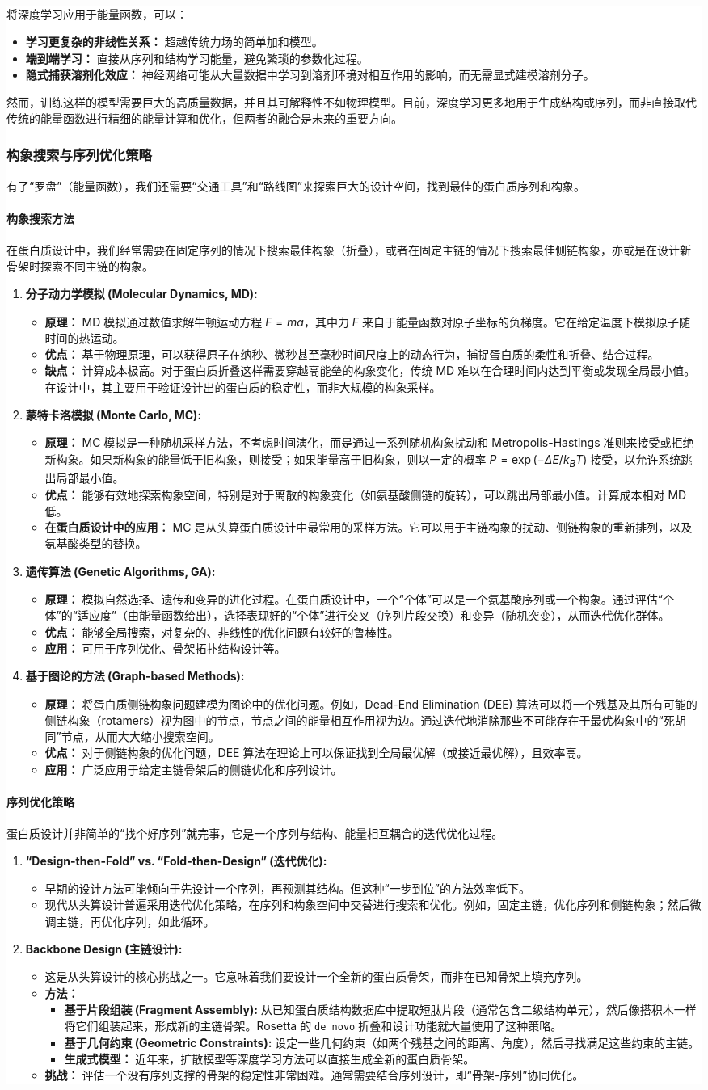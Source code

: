 将深度学习应用于能量函数，可以：
*   **学习更复杂的非线性关系：** 超越传统力场的简单加和模型。
*   **端到端学习：** 直接从序列和结构学习能量，避免繁琐的参数化过程。
*   **隐式捕获溶剂化效应：** 神经网络可能从大量数据中学习到溶剂环境对相互作用的影响，而无需显式建模溶剂分子。

然而，训练这样的模型需要巨大的高质量数据，并且其可解释性不如物理模型。目前，深度学习更多地用于生成结构或序列，而非直接取代传统的能量函数进行精细的能量计算和优化，但两者的融合是未来的重要方向。

### 构象搜索与序列优化策略

有了“罗盘”（能量函数），我们还需要“交通工具”和“路线图”来探索巨大的设计空间，找到最佳的蛋白质序列和构象。

#### 构象搜索方法

在蛋白质设计中，我们经常需要在固定序列的情况下搜索最佳构象（折叠），或者在固定主链的情况下搜索最佳侧链构象，亦或是在设计新骨架时探索不同主链的构象。

1.  **分子动力学模拟 (Molecular Dynamics, MD):**
    *   **原理：** MD 模拟通过数值求解牛顿运动方程 $F = ma$，其中力 $F$ 来自于能量函数对原子坐标的负梯度。它在给定温度下模拟原子随时间的热运动。
    *   **优点：** 基于物理原理，可以获得原子在纳秒、微秒甚至毫秒时间尺度上的动态行为，捕捉蛋白质的柔性和折叠、结合过程。
    *   **缺点：** 计算成本极高。对于蛋白质折叠这样需要穿越高能垒的构象变化，传统 MD 难以在合理时间内达到平衡或发现全局最小值。在设计中，其主要用于验证设计出的蛋白质的稳定性，而非大规模的构象采样。

2.  **蒙特卡洛模拟 (Monte Carlo, MC):**
    *   **原理：** MC 模拟是一种随机采样方法，不考虑时间演化，而是通过一系列随机构象扰动和 Metropolis-Hastings 准则来接受或拒绝新构象。如果新构象的能量低于旧构象，则接受；如果能量高于旧构象，则以一定的概率 $P = \exp(-\Delta E / k_B T)$ 接受，以允许系统跳出局部最小值。
    *   **优点：** 能够有效地探索构象空间，特别是对于离散的构象变化（如氨基酸侧链的旋转），可以跳出局部最小值。计算成本相对 MD 低。
    *   **在蛋白质设计中的应用：** MC 是从头算蛋白质设计中最常用的采样方法。它可以用于主链构象的扰动、侧链构象的重新排列，以及氨基酸类型的替换。

3.  **遗传算法 (Genetic Algorithms, GA):**
    *   **原理：** 模拟自然选择、遗传和变异的进化过程。在蛋白质设计中，一个“个体”可以是一个氨基酸序列或一个构象。通过评估“个体”的“适应度”（由能量函数给出），选择表现好的“个体”进行交叉（序列片段交换）和变异（随机突变），从而迭代优化群体。
    *   **优点：** 能够全局搜索，对复杂的、非线性的优化问题有较好的鲁棒性。
    *   **应用：** 可用于序列优化、骨架拓扑结构设计等。

4.  **基于图论的方法 (Graph-based Methods):**
    *   **原理：** 将蛋白质侧链构象问题建模为图论中的优化问题。例如，Dead-End Elimination (DEE) 算法可以将一个残基及其所有可能的侧链构象（rotamers）视为图中的节点，节点之间的能量相互作用视为边。通过迭代地消除那些不可能存在于最优构象中的“死胡同”节点，从而大大缩小搜索空间。
    *   **优点：** 对于侧链构象的优化问题，DEE 算法在理论上可以保证找到全局最优解（或接近最优解），且效率高。
    *   **应用：** 广泛应用于给定主链骨架后的侧链优化和序列设计。

#### 序列优化策略

蛋白质设计并非简单的“找个好序列”就完事，它是一个序列与结构、能量相互耦合的迭代优化过程。

1.  **“Design-then-Fold” vs. “Fold-then-Design” (迭代优化):**
    *   早期的设计方法可能倾向于先设计一个序列，再预测其结构。但这种“一步到位”的方法效率低下。
    *   现代从头算设计普遍采用迭代优化策略，在序列和构象空间中交替进行搜索和优化。例如，固定主链，优化序列和侧链构象；然后微调主链，再优化序列，如此循环。

2.  **Backbone Design (主链设计):**
    *   这是从头算设计的核心挑战之一。它意味着我们要设计一个全新的蛋白质骨架，而非在已知骨架上填充序列。
    *   **方法：**
        *   **基于片段组装 (Fragment Assembly):** 从已知蛋白质结构数据库中提取短肽片段（通常包含二级结构单元），然后像搭积木一样将它们组装起来，形成新的主链骨架。Rosetta 的 `de novo` 折叠和设计功能就大量使用了这种策略。
        *   **基于几何约束 (Geometric Constraints):** 设定一些几何约束（如两个残基之间的距离、角度），然后寻找满足这些约束的主链。
        *   **生成式模型：** 近年来，扩散模型等深度学习方法可以直接生成全新的蛋白质骨架。
    *   **挑战：** 评估一个没有序列支撑的骨架的稳定性非常困难。通常需要结合序列设计，即“骨架-序列”协同优化。

